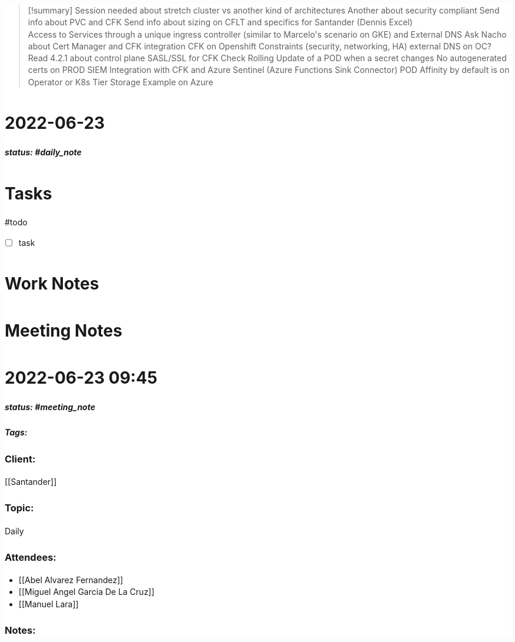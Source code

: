 > [!summary]
> Session needed about stretch cluster vs another kind of architectures
> Another about security compliant
> Send info about PVC and CFK
> Send info about sizing on CFLT and specifics for Santander (Dennis Excel)  
> Access to Services through a unique ingress controller (similar to Marcelo's scenario on GKE) and External DNS
> Ask Nacho about Cert Manager and CFK integration
> CFK on Openshift Constraints (security, networking, HA)
> external DNS on OC?
> Read 4.2.1 about control plane
> SASL/SSL for CFK
> Check Rolling Update of a POD when a secret changes
> No autogenerated certs on PROD 
> SIEM Integration with CFK and Azure Sentinel (Azure Functions Sink Connector)
> POD Affinity by default is on Operator or K8s
> Tier Storage Example on Azure


# 2022-06-23
##### status: #daily_note 

# Tasks

#todo 
- [ ] task

# Work Notes

# Meeting Notes

# 2022-06-23 09:45
##### status: #meeting_note
##### Tags:

### Client:
[[Santander]]
### Topic:
Daily
### Attendees:
* [[Abel Alvarez Fernandez]]
* [[Miguel Angel Garcia De La Cruz]]
* [[Manuel Lara]]
### Notes:
